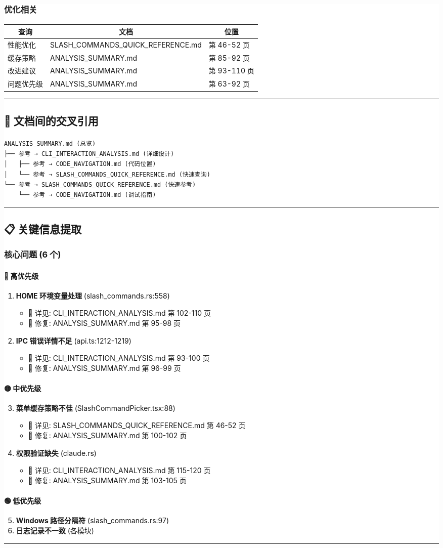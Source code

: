 ### 优化相关
| 查询 | 文档 | 位置 |
|-----|-----|------|
| 性能优化 | SLASH_COMMANDS_QUICK_REFERENCE.md | 第 46-52 页 |
| 缓存策略 | ANALYSIS_SUMMARY.md | 第 85-92 页 |
| 改进建议 | ANALYSIS_SUMMARY.md | 第 93-110 页 |
| 问题优先级 | ANALYSIS_SUMMARY.md | 第 63-92 页 |

---

## 🔗 文档间的交叉引用

```
ANALYSIS_SUMMARY.md (总览)
├── 参考 → CLI_INTERACTION_ANALYSIS.md (详细设计)
│   ├── 参考 → CODE_NAVIGATION.md (代码位置)
│   └── 参考 → SLASH_COMMANDS_QUICK_REFERENCE.md (快速查询)
└── 参考 → SLASH_COMMANDS_QUICK_REFERENCE.md (快速参考)
    └── 参考 → CODE_NAVIGATION.md (调试指南)
```

---

## 📋 关键信息提取

### 核心问题 (6 个)

#### 🔴 高优先级
1. **HOME 环境变量处理** (slash_commands.rs:558)
   - 📖 详见: CLI_INTERACTION_ANALYSIS.md 第 102-110 页
   - 🔧 修复: ANALYSIS_SUMMARY.md 第 95-98 页

2. **IPC 错误详情不足** (api.ts:1212-1219)
   - 📖 详见: CLI_INTERACTION_ANALYSIS.md 第 93-100 页
   - 🔧 修复: ANALYSIS_SUMMARY.md 第 96-99 页

#### 🟡 中优先级
3. **菜单缓存策略不佳** (SlashCommandPicker.tsx:88)
   - 📖 详见: SLASH_COMMANDS_QUICK_REFERENCE.md 第 46-52 页
   - 🔧 修复: ANALYSIS_SUMMARY.md 第 100-102 页

4. **权限验证缺失** (claude.rs)
   - 📖 详见: CLI_INTERACTION_ANALYSIS.md 第 115-120 页
   - 🔧 修复: ANALYSIS_SUMMARY.md 第 103-105 页

#### 🟢 低优先级
5. **Windows 路径分隔符** (slash_commands.rs:97)
6. **日志记录不一致** (各模块)

---